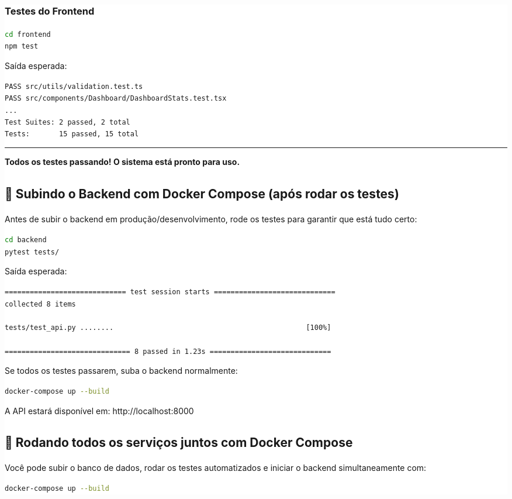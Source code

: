 
### Testes do Frontend

```bash
cd frontend
npm test
```

Saída esperada:
```
PASS src/utils/validation.test.ts
PASS src/components/Dashboard/DashboardStats.test.tsx
...
Test Suites: 2 passed, 2 total
Tests:       15 passed, 15 total
```

---

**Todos os testes passando! O sistema está pronto para uso.**

## 🐳 Subindo o Backend com Docker Compose (após rodar os testes)

Antes de subir o backend em produção/desenvolvimento, rode os testes para garantir que está tudo certo:

```bash
cd backend
pytest tests/
```

Saída esperada:
```
============================= test session starts =============================
collected 8 items

tests/test_api.py ........                                              [100%]

============================== 8 passed in 1.23s =============================
```

Se todos os testes passarem, suba o backend normalmente:

```bash
docker-compose up --build
```

A API estará disponível em: http://localhost:8000

## 🏃 Rodando todos os serviços juntos com Docker Compose

Você pode subir o banco de dados, rodar os testes automatizados e iniciar o backend simultaneamente com:

```bash
docker-compose up --build
```
